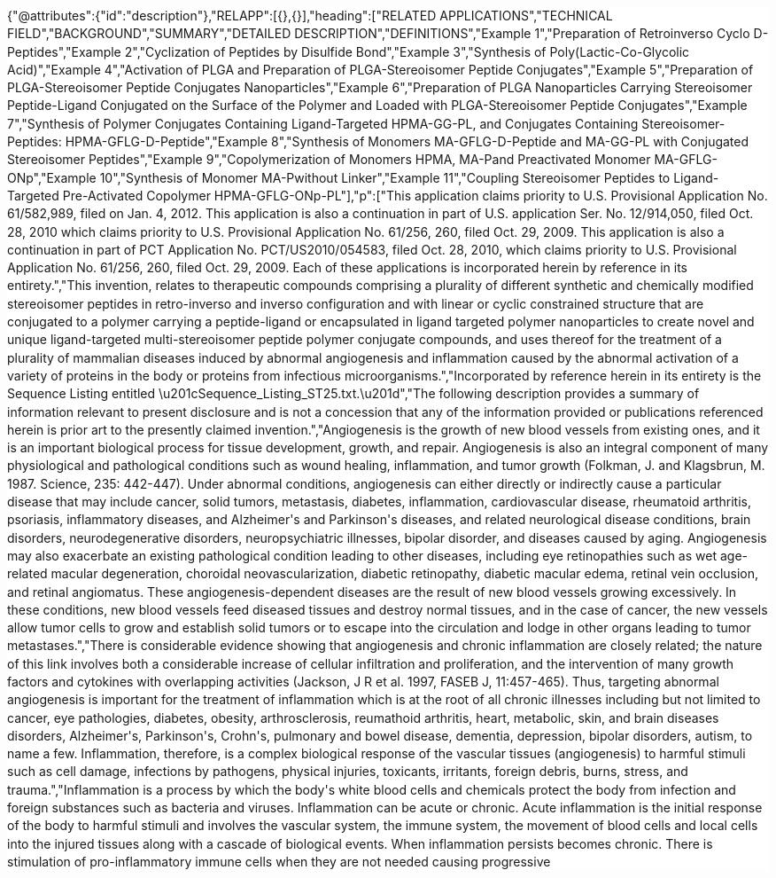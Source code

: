{"@attributes":{"id":"description"},"RELAPP":[{},{}],"heading":["RELATED APPLICATIONS","TECHNICAL FIELD","BACKGROUND","SUMMARY","DETAILED DESCRIPTION","DEFINITIONS","Example 1","Preparation of Retroinverso Cyclo D-Peptides","Example 2","Cyclization of Peptides by Disulfide Bond","Example 3","Synthesis of Poly(Lactic-Co-Glycolic Acid)","Example 4","Activation of PLGA and Preparation of PLGA-Stereoisomer Peptide Conjugates","Example 5","Preparation of PLGA-Stereoisomer Peptide Conjugates Nanoparticles","Example 6","Preparation of PLGA Nanoparticles Carrying Stereoisomer Peptide-Ligand Conjugated on the Surface of the Polymer and Loaded with PLGA-Stereoisomer Peptide Conjugates","Example 7","Synthesis of Polymer Conjugates Containing Ligand-Targeted HPMA-GG-PL, and Conjugates Containing Stereoisomer-Peptides: HPMA-GFLG-D-Peptide","Example 8","Synthesis of Monomers MA-GFLG-D-Peptide and MA-GG-PL with Conjugated Stereoisomer Peptides","Example 9","Copolymerization of Monomers HPMA, MA-Pand Preactivated Monomer MA-GFLG-ONp","Example 10","Synthesis of Monomer MA-Pwithout Linker","Example 11","Coupling Stereoisomer Peptides to Ligand-Targeted Pre-Activated Copolymer HPMA-GFLG-ONp-PL"],"p":["This application claims priority to U.S. Provisional Application No. 61\/582,989, filed on Jan. 4, 2012. This application is also a continuation in part of U.S. application Ser. No. 12\/914,050, filed Oct. 28, 2010 which claims priority to U.S. Provisional Application No. 61\/256, 260, filed Oct. 29, 2009. This application is also a continuation in part of PCT Application No. PCT\/US2010\/054583, filed Oct. 28, 2010, which claims priority to U.S. Provisional Application No. 61\/256, 260, filed Oct. 29, 2009. Each of these applications is incorporated herein by reference in its entirety.","This invention, relates to therapeutic compounds comprising a plurality of different synthetic and chemically modified stereoisomer peptides in retro-inverso and inverso configuration and with linear or cyclic constrained structure that are conjugated to a polymer carrying a peptide-ligand or encapsulated in ligand targeted polymer nanoparticles to create novel and unique ligand-targeted multi-stereoisomer peptide polymer conjugate compounds, and uses thereof for the treatment of a plurality of mammalian diseases induced by abnormal angiogenesis and inflammation caused by the abnormal activation of a variety of proteins in the body or proteins from infectious microorganisms.","Incorporated by reference herein in its entirety is the Sequence Listing entitled \u201cSequence_Listing_ST25.txt.\u201d","The following description provides a summary of information relevant to present disclosure and is not a concession that any of the information provided or publications referenced herein is prior art to the presently claimed invention.","Angiogenesis is the growth of new blood vessels from existing ones, and it is an important biological process for tissue development, growth, and repair. Angiogenesis is also an integral component of many physiological and pathological conditions such as wound healing, inflammation, and tumor growth (Folkman, J. and Klagsbrun, M. 1987. Science, 235: 442-447). Under abnormal conditions, angiogenesis can either directly or indirectly cause a particular disease that may include cancer, solid tumors, metastasis, diabetes, inflammation, cardiovascular disease, rheumatoid arthritis, psoriasis, inflammatory diseases, and Alzheimer's and Parkinson's diseases, and related neurological disease conditions, brain disorders, neurodegenerative disorders, neuropsychiatric illnesses, bipolar disorder, and diseases caused by aging. Angiogenesis may also exacerbate an existing pathological condition leading to other diseases, including eye retinopathies such as wet age-related macular degeneration, choroidal neovascularization, diabetic retinopathy, diabetic macular edema, retinal vein occlusion, and retinal angiomatus. These angiogenesis-dependent diseases are the result of new blood vessels growing excessively. In these conditions, new blood vessels feed diseased tissues and destroy normal tissues, and in the case of cancer, the new vessels allow tumor cells to grow and establish solid tumors or to escape into the circulation and lodge in other organs leading to tumor metastases.","There is considerable evidence showing that angiogenesis and chronic inflammation are closely related; the nature of this link involves both a considerable increase of cellular infiltration and proliferation, and the intervention of many growth factors and cytokines with overlapping activities (Jackson, J R et al. 1997, FASEB J, 11:457-465). Thus, targeting abnormal angiogenesis is important for the treatment of inflammation which is at the root of all chronic illnesses including but not limited to cancer, eye pathologies, diabetes, obesity, arthrosclerosis, reumathoid arthritis, heart, metabolic, skin, and brain diseases disorders, Alzheimer's, Parkinson's, Crohn's, pulmonary and bowel disease, dementia, depression, bipolar disorders, autism, to name a few. Inflammation, therefore, is a complex biological response of the vascular tissues (angiogenesis) to harmful stimuli such as cell damage, infections by pathogens, physical injuries, toxicants, irritants, foreign debris, burns, stress, and trauma.","Inflammation is a process by which the body's white blood cells and chemicals protect the body from infection and foreign substances such as bacteria and viruses. Inflammation can be acute or chronic. Acute inflammation is the initial response of the body to harmful stimuli and involves the vascular system, the immune system, the movement of blood cells and local cells into the injured tissues along with a cascade of biological events. When inflammation persists becomes chronic. There is stimulation of pro-inflammatory immune cells when they are not needed causing progressive